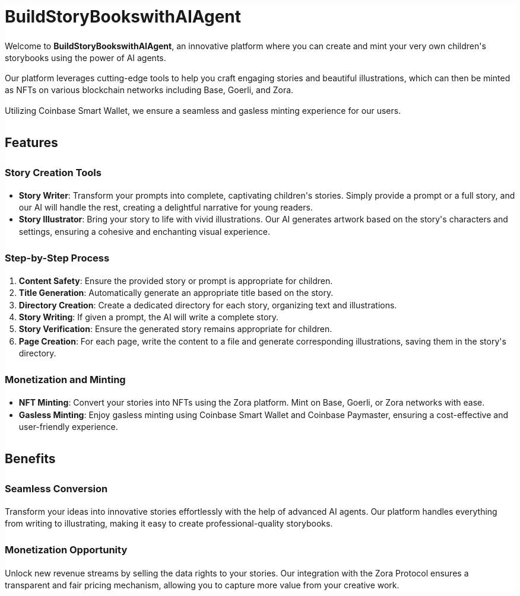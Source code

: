 # BuildStoryBookswithAIAgent

Welcome to **BuildStoryBookswithAIAgent**, an innovative platform where you can create and mint your very own children's storybooks using the power of AI agents. 

Our platform leverages cutting-edge tools to help you craft engaging stories and beautiful illustrations, which can then be minted as NFTs on various blockchain networks including Base, Goerli, and Zora. 

Utilizing Coinbase Smart Wallet, we ensure a seamless and gasless minting experience for our users.

## Features

### Story Creation Tools
- **Story Writer**: Transform your prompts into complete, captivating children's stories. Simply provide a prompt or a full story, and our AI will handle the rest, creating a delightful narrative for young readers.
- **Story Illustrator**: Bring your story to life with vivid illustrations. Our AI generates artwork based on the story's characters and settings, ensuring a cohesive and enchanting visual experience.

### Step-by-Step Process
1. **Content Safety**: Ensure the provided story or prompt is appropriate for children.
2. **Title Generation**: Automatically generate an appropriate title based on the story.
3. **Directory Creation**: Create a dedicated directory for each story, organizing text and illustrations.
4. **Story Writing**: If given a prompt, the AI will write a complete story.
5. **Story Verification**: Ensure the generated story remains appropriate for children.
6. **Page Creation**: For each page, write the content to a file and generate corresponding illustrations, saving them in the story's directory.

### Monetization and Minting
- **NFT Minting**: Convert your stories into NFTs using the Zora platform. Mint on Base, Goerli, or Zora networks with ease.
- **Gasless Minting**: Enjoy gasless minting using Coinbase Smart Wallet and Coinbase Paymaster, ensuring a cost-effective and user-friendly experience.

## Benefits

### Seamless Conversion
Transform your ideas into innovative stories effortlessly with the help of advanced AI agents. Our platform handles everything from writing to illustrating, making it easy to create professional-quality storybooks.

### Monetization Opportunity
Unlock new revenue streams by selling the data rights to your stories. Our integration with the Zora Protocol ensures a transparent and fair pricing mechanism, allowing you to capture more value from your creative work.
